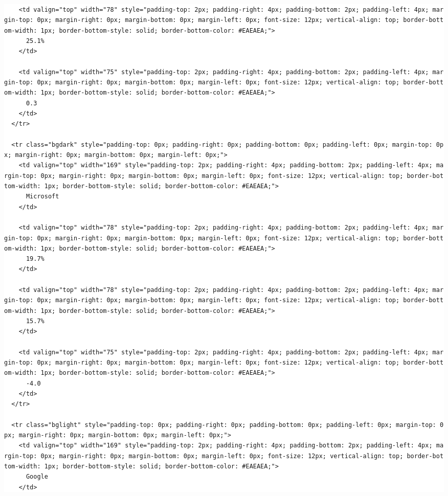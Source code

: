         <td valign="top" width="78" style="padding-top: 2px; padding-right: 4px; padding-bottom: 2px; padding-left: 4px; margin-top: 0px; margin-right: 0px; margin-bottom: 0px; margin-left: 0px; font-size: 12px; vertical-align: top; border-bottom-width: 1px; border-bottom-style: solid; border-bottom-color: #EAEAEA;">
          25.1%
        </td>
        
        <td valign="top" width="75" style="padding-top: 2px; padding-right: 4px; padding-bottom: 2px; padding-left: 4px; margin-top: 0px; margin-right: 0px; margin-bottom: 0px; margin-left: 0px; font-size: 12px; vertical-align: top; border-bottom-width: 1px; border-bottom-style: solid; border-bottom-color: #EAEAEA;">
          0.3
        </td>
      </tr>
      
      <tr class="bgdark" style="padding-top: 0px; padding-right: 0px; padding-bottom: 0px; padding-left: 0px; margin-top: 0px; margin-right: 0px; margin-bottom: 0px; margin-left: 0px;">
        <td valign="top" width="169" style="padding-top: 2px; padding-right: 4px; padding-bottom: 2px; padding-left: 4px; margin-top: 0px; margin-right: 0px; margin-bottom: 0px; margin-left: 0px; font-size: 12px; vertical-align: top; border-bottom-width: 1px; border-bottom-style: solid; border-bottom-color: #EAEAEA;">
          Microsoft
        </td>
        
        <td valign="top" width="78" style="padding-top: 2px; padding-right: 4px; padding-bottom: 2px; padding-left: 4px; margin-top: 0px; margin-right: 0px; margin-bottom: 0px; margin-left: 0px; font-size: 12px; vertical-align: top; border-bottom-width: 1px; border-bottom-style: solid; border-bottom-color: #EAEAEA;">
          19.7%
        </td>
        
        <td valign="top" width="78" style="padding-top: 2px; padding-right: 4px; padding-bottom: 2px; padding-left: 4px; margin-top: 0px; margin-right: 0px; margin-bottom: 0px; margin-left: 0px; font-size: 12px; vertical-align: top; border-bottom-width: 1px; border-bottom-style: solid; border-bottom-color: #EAEAEA;">
          15.7%
        </td>
        
        <td valign="top" width="75" style="padding-top: 2px; padding-right: 4px; padding-bottom: 2px; padding-left: 4px; margin-top: 0px; margin-right: 0px; margin-bottom: 0px; margin-left: 0px; font-size: 12px; vertical-align: top; border-bottom-width: 1px; border-bottom-style: solid; border-bottom-color: #EAEAEA;">
          -4.0
        </td>
      </tr>
      
      <tr class="bglight" style="padding-top: 0px; padding-right: 0px; padding-bottom: 0px; padding-left: 0px; margin-top: 0px; margin-right: 0px; margin-bottom: 0px; margin-left: 0px;">
        <td valign="top" width="169" style="padding-top: 2px; padding-right: 4px; padding-bottom: 2px; padding-left: 4px; margin-top: 0px; margin-right: 0px; margin-bottom: 0px; margin-left: 0px; font-size: 12px; vertical-align: top; border-bottom-width: 1px; border-bottom-style: solid; border-bottom-color: #EAEAEA;">
          Google
        </td>
        